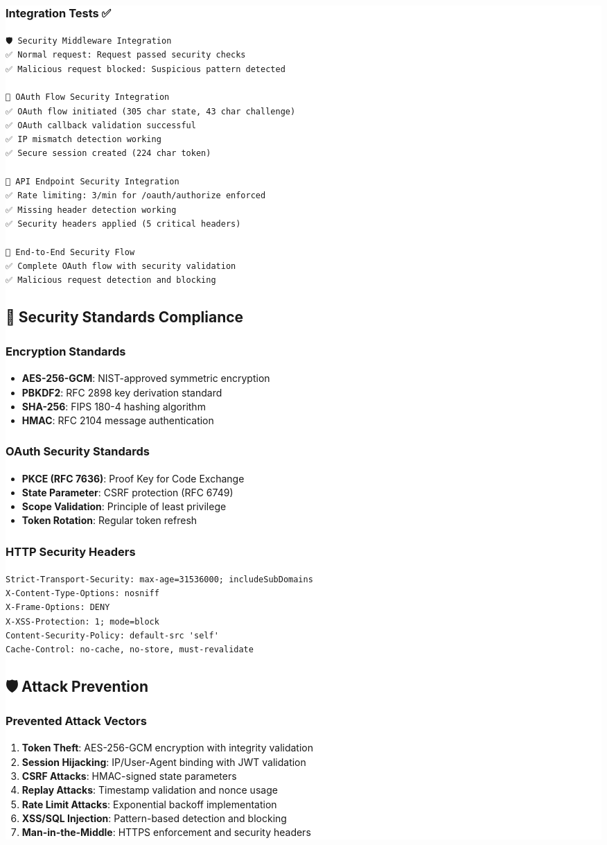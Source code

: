 ### Integration Tests ✅
```
🛡️ Security Middleware Integration
✅ Normal request: Request passed security checks
✅ Malicious request blocked: Suspicious pattern detected

🔐 OAuth Flow Security Integration
✅ OAuth flow initiated (305 char state, 43 char challenge)
✅ OAuth callback validation successful
✅ IP mismatch detection working
✅ Secure session created (224 char token)

🔗 API Endpoint Security Integration
✅ Rate limiting: 3/min for /oauth/authorize enforced
✅ Missing header detection working
✅ Security headers applied (5 critical headers)

🔄 End-to-End Security Flow
✅ Complete OAuth flow with security validation
✅ Malicious request detection and blocking
```

## 🔐 Security Standards Compliance

### Encryption Standards
- **AES-256-GCM**: NIST-approved symmetric encryption
- **PBKDF2**: RFC 2898 key derivation standard
- **SHA-256**: FIPS 180-4 hashing algorithm
- **HMAC**: RFC 2104 message authentication

### OAuth Security Standards
- **PKCE (RFC 7636)**: Proof Key for Code Exchange
- **State Parameter**: CSRF protection (RFC 6749)
- **Scope Validation**: Principle of least privilege
- **Token Rotation**: Regular token refresh

### HTTP Security Headers
```http
Strict-Transport-Security: max-age=31536000; includeSubDomains
X-Content-Type-Options: nosniff
X-Frame-Options: DENY
X-XSS-Protection: 1; mode=block
Content-Security-Policy: default-src 'self'
Cache-Control: no-cache, no-store, must-revalidate
```

## 🛡️ Attack Prevention

### Prevented Attack Vectors
1. **Token Theft**: AES-256-GCM encryption with integrity validation
2. **Session Hijacking**: IP/User-Agent binding with JWT validation
3. **CSRF Attacks**: HMAC-signed state parameters
4. **Replay Attacks**: Timestamp validation and nonce usage
5. **Rate Limit Attacks**: Exponential backoff implementation
6. **XSS/SQL Injection**: Pattern-based detection and blocking
7. **Man-in-the-Middle**: HTTPS enforcement and security headers
